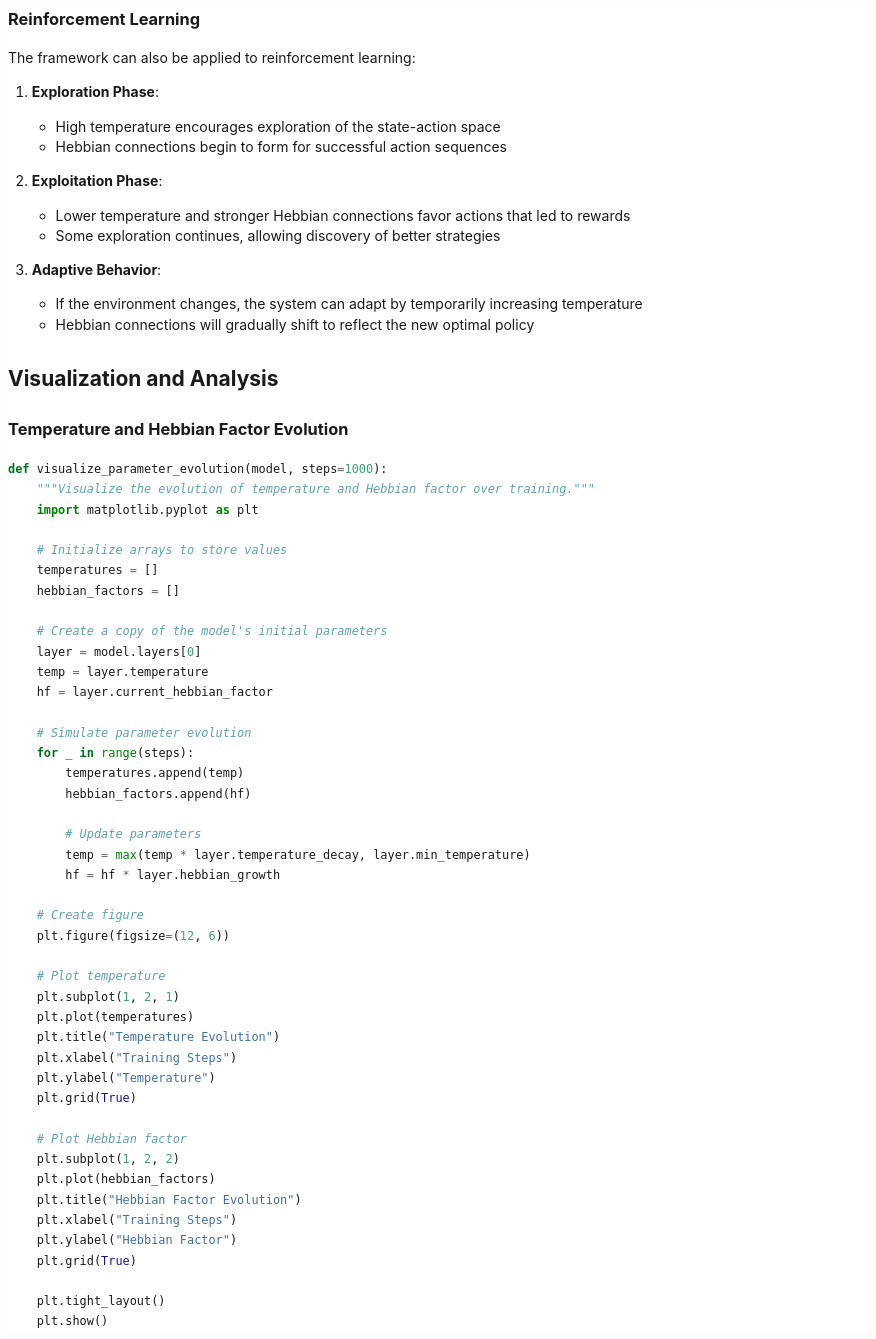 ### Reinforcement Learning

The framework can also be applied to reinforcement learning:

1. **Exploration Phase**:
   - High temperature encourages exploration of the state-action space
   - Hebbian connections begin to form for successful action sequences

2. **Exploitation Phase**:
   - Lower temperature and stronger Hebbian connections favor actions that led to rewards
   - Some exploration continues, allowing discovery of better strategies

3. **Adaptive Behavior**:
   - If the environment changes, the system can adapt by temporarily increasing temperature
   - Hebbian connections will gradually shift to reflect the new optimal policy

## Visualization and Analysis

### Temperature and Hebbian Factor Evolution

```python
def visualize_parameter_evolution(model, steps=1000):
    """Visualize the evolution of temperature and Hebbian factor over training."""
    import matplotlib.pyplot as plt
    
    # Initialize arrays to store values
    temperatures = []
    hebbian_factors = []
    
    # Create a copy of the model's initial parameters
    layer = model.layers[0]
    temp = layer.temperature
    hf = layer.current_hebbian_factor
    
    # Simulate parameter evolution
    for _ in range(steps):
        temperatures.append(temp)
        hebbian_factors.append(hf)
        
        # Update parameters
        temp = max(temp * layer.temperature_decay, layer.min_temperature)
        hf = hf * layer.hebbian_growth
    
    # Create figure
    plt.figure(figsize=(12, 6))
    
    # Plot temperature
    plt.subplot(1, 2, 1)
    plt.plot(temperatures)
    plt.title("Temperature Evolution")
    plt.xlabel("Training Steps")
    plt.ylabel("Temperature")
    plt.grid(True)
    
    # Plot Hebbian factor
    plt.subplot(1, 2, 2)
    plt.plot(hebbian_factors)
    plt.title("Hebbian Factor Evolution")
    plt.xlabel("Training Steps")
    plt.ylabel("Hebbian Factor")
    plt.grid(True)
    
    plt.tight_layout()
    plt.show()
```